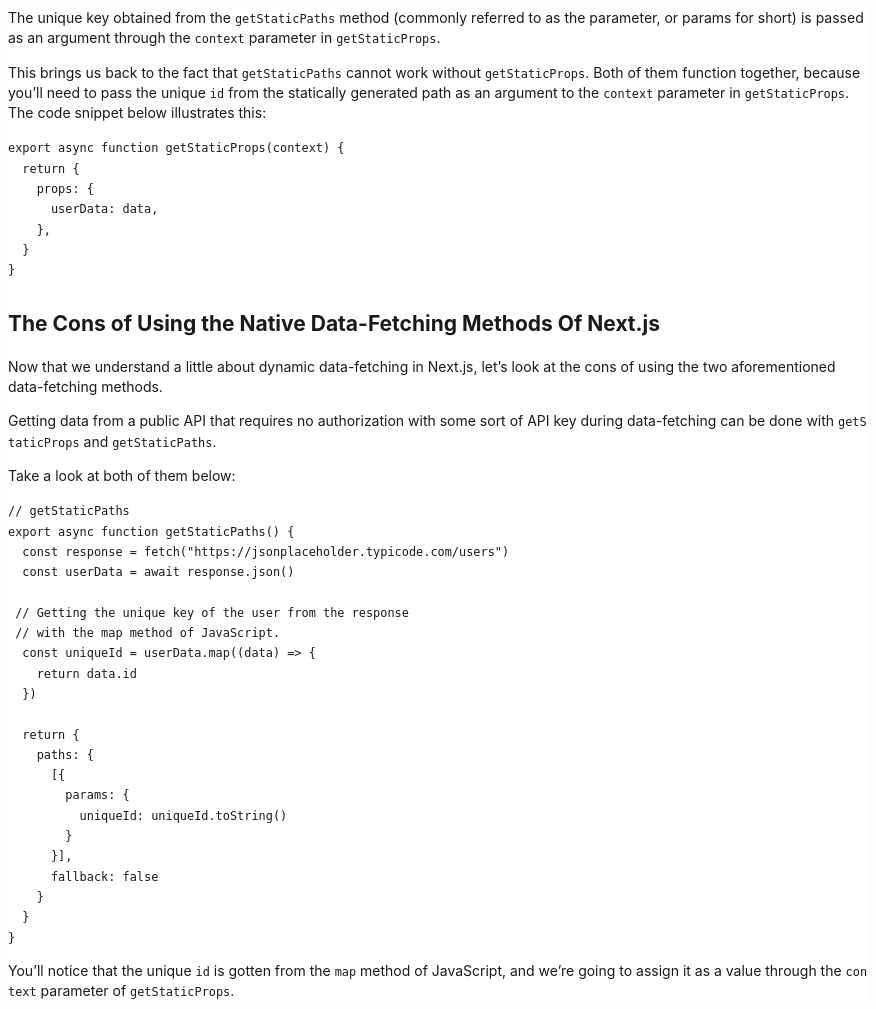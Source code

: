 The unique key obtained from the `getStaticPaths` method (commonly referred to as the parameter, or params for short) is passed as an argument through the `context` parameter in `getStaticProps`.

This brings us back to the fact that `getStaticPaths` cannot work without `getStaticProps`. Both of them function together, because you’ll need to pass the unique `id` from the statically generated path as an argument to the `context` parameter in `getStaticProps`. The code snippet below illustrates this:

<pre><code class="language-javascript">export async function getStaticProps(context) {
  return {
    props: {
      userData: data,
    },
  }
}</code></pre>

## The Cons of Using the Native Data-Fetching Methods Of Next.js

Now that we understand a little about dynamic data-fetching in Next.js, let’s look at the cons of using the two aforementioned data-fetching methods.

Getting data from a public API that requires no authorization with some sort of API key during data-fetching can be done with `getStaticProps` and `getStaticPaths`.

Take a look at both of them below:

<pre><code class="language-javascript">// getStaticPaths
export async function getStaticPaths() {
  const response = fetch("https://jsonplaceholder.typicode.com/users")
  const userData = await response.json()

 // Getting the unique key of the user from the response
 // with the map method of JavaScript.
  const uniqueId = userData.map((data) =&gt; {
    return data.id
  })

  return {
    paths: {
      [{
        params: {
          uniqueId: uniqueId.toString()
        }
      }],
      fallback: false
    }
  }
}</code></pre>

You’ll notice that the unique `id` is gotten from the `map` method of JavaScript, and we’re going to assign it as a value through the `context` parameter of `getStaticProps`.

<div class="break-out">
